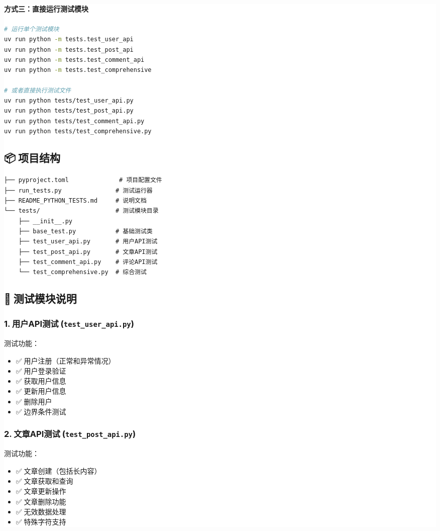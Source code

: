 #### 方式三：直接运行测试模块

```bash
# 运行单个测试模块
uv run python -m tests.test_user_api
uv run python -m tests.test_post_api
uv run python -m tests.test_comment_api
uv run python -m tests.test_comprehensive

# 或者直接执行测试文件
uv run python tests/test_user_api.py
uv run python tests/test_post_api.py
uv run python tests/test_comment_api.py
uv run python tests/test_comprehensive.py
```

## 📦 项目结构

```
├── pyproject.toml              # 项目配置文件
├── run_tests.py               # 测试运行器
├── README_PYTHON_TESTS.md     # 说明文档
└── tests/                     # 测试模块目录
    ├── __init__.py
    ├── base_test.py           # 基础测试类
    ├── test_user_api.py       # 用户API测试
    ├── test_post_api.py       # 文章API测试
    ├── test_comment_api.py    # 评论API测试
    └── test_comprehensive.py  # 综合测试
```

## 🧪 测试模块说明

### 1. 用户API测试 (`test_user_api.py`)

测试功能：
- ✅ 用户注册（正常和异常情况）
- ✅ 用户登录验证
- ✅ 获取用户信息
- ✅ 更新用户信息
- ✅ 删除用户
- ✅ 边界条件测试

### 2. 文章API测试 (`test_post_api.py`)

测试功能：
- ✅ 文章创建（包括长内容）
- ✅ 文章获取和查询
- ✅ 文章更新操作
- ✅ 文章删除功能
- ✅ 无效数据处理
- ✅ 特殊字符支持

